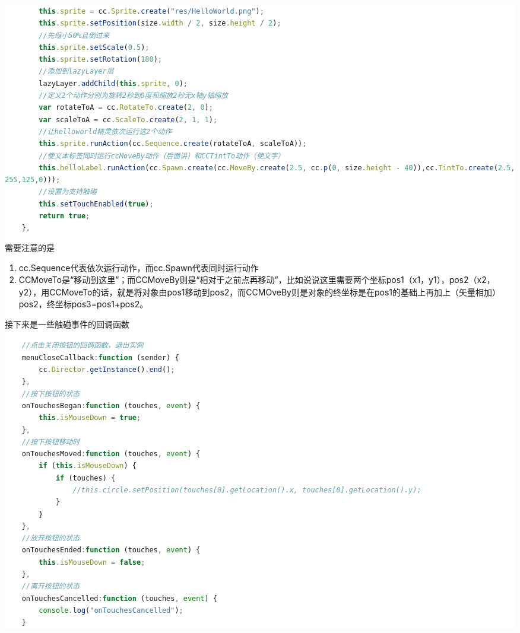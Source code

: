 ```javascript
        this.sprite = cc.Sprite.create("res/HelloWorld.png");
        this.sprite.setPosition(size.width / 2, size.height / 2);
        //先缩小50%且倒过来
        this.sprite.setScale(0.5);
        this.sprite.setRotation(180);
        //添加到lazyLayer层
        lazyLayer.addChild(this.sprite, 0);
        //定义2个动作分别为旋转2秒到0度和缩放2秒无x轴y轴缩放
        var rotateToA = cc.RotateTo.create(2, 0);
        var scaleToA = cc.ScaleTo.create(2, 1, 1);
        //让helloworld精灵依次运行这2个动作
        this.sprite.runAction(cc.Sequence.create(rotateToA, scaleToA));
        //使文本标签同时运行ccMoveBy动作（后面讲）和CCTintTo动作（使文字）
        this.helloLabel.runAction(cc.Spawn.create(cc.MoveBy.create(2.5, cc.p(0, size.height - 40)),cc.TintTo.create(2.5,255,125,0)));
        //设置为支持触碰
        this.setTouchEnabled(true);
        return true;
    },
```
需要注意的是
1) cc.Sequence代表依次运行动作，而cc.Spawn代表同时运行动作
2) CCMoveTo是“移动到这里”；而CCMoveBy则是“相对于之前点再移动”，比如说说这里需要两个坐标pos1（x1，y1），pos2（x2，y2），用CCMoveTo的话，就是将对象由pos1移动到pos2，而CCMOveBy则是对象的终坐标是在pos1的基础上再加上（矢量相加）pos2，终坐标pos3=pos1+pos2。

接下来是一些触碰事件的回调函数
```javascript
    //点击关闭按钮的回调函数，退出实例
    menuCloseCallback:function (sender) {
        cc.Director.getInstance().end();
    },
    //按下按钮的状态
    onTouchesBegan:function (touches, event) {
        this.isMouseDown = true;
    },
    //按下按钮移动时
    onTouchesMoved:function (touches, event) {
        if (this.isMouseDown) {
            if (touches) {
                //this.circle.setPosition(touches[0].getLocation().x, touches[0].getLocation().y);
            }
        }
    },
    //放开按钮的状态
    onTouchesEnded:function (touches, event) {
        this.isMouseDown = false;
    },
    //离开按钮的状态
    onTouchesCancelled:function (touches, event) {
        console.log("onTouchesCancelled");
    }
```
